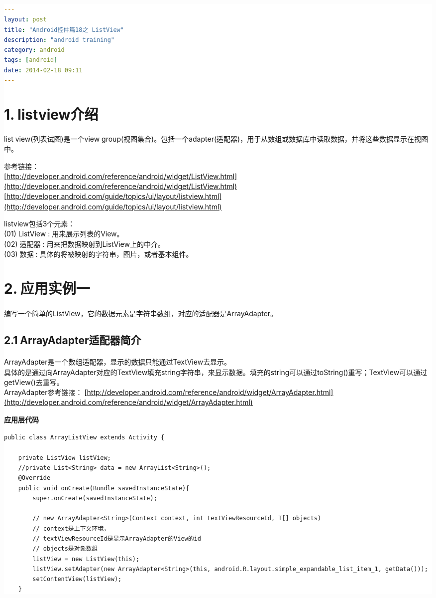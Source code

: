 ```yaml
---
layout: post
title: "Android控件篇18之 ListView"
description: "android training"
category: android
tags: [android]
date: 2014-02-18 09:11
---
```




<a name="anchor1"></a>
# 1. listview介绍

list view(列表试图)是一个view group(视图集合)。包括一个adapter(适配器)，用于从数组或数据库中读取数据，并将这些数据显示在视图中。

参考链接：  
[http://developer.android.com/reference/android/widget/ListView.html](http://developer.android.com/reference/android/widget/ListView.html)
[http://developer.android.com/guide/topics/ui/layout/listview.html](http://developer.android.com/guide/topics/ui/layout/listview.html)

listview包括3个元素：  
(01) ListView : 用来展示列表的View。  
(02) 适配器 : 用来把数据映射到ListView上的中介。  
(03) 数据 : 具体的将被映射的字符串，图片，或者基本组件。

 
<a name="anchor2"></a>
# 2. 应用实例一

编写一个简单的ListView，它的数据元素是字符串数组，对应的适配器是ArrayAdapter。

## 2.1 ArrayAdapter适配器简介

ArrayAdapter是一个数组适配器，显示的数据只能通过TextView去显示。  
具体的是通过向ArrayAdapter对应的TextView填充string字符串，来显示数据。填充的string可以通过toString()重写；TextView可以通过getView()去重写。  
ArrayAdapter参考链接： [http://developer.android.com/reference/android/widget/ArrayAdapter.html](http://developer.android.com/reference/android/widget/ArrayAdapter.html)

**应用层代码**

    public class ArrayListView extends Activity {
         
        private ListView listView;
        //private List<String> data = new ArrayList<String>();
        @Override
        public void onCreate(Bundle savedInstanceState){
            super.onCreate(savedInstanceState);

            // new ArrayAdapter<String>(Context context, int textViewResourceId, T[] objects)
            // context是上下文环境，
            // textViewResourceId是显示ArrayAdapter的View的id
            // objects是对象数组
            listView = new ListView(this);
            listView.setAdapter(new ArrayAdapter<String>(this, android.R.layout.simple_expandable_list_item_1, getData()));
            setContentView(listView);
        }
